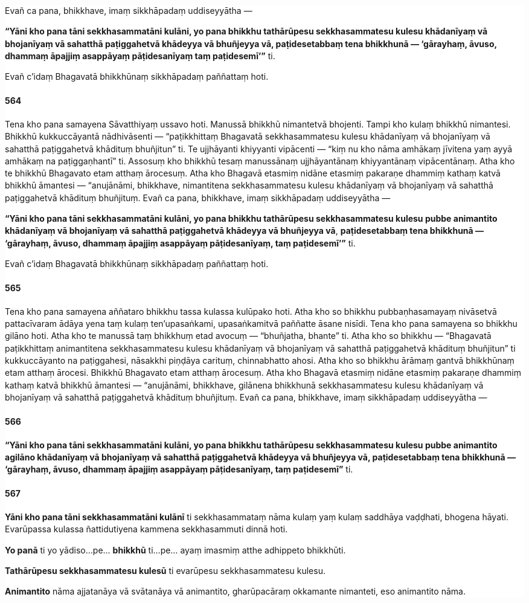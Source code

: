 Evañ ca pana, bhikkhave, imaṃ sikkhāpadaṃ uddiseyyātha —

**“Yāni kho pana tāni sekkhasammatāni kulāni, yo pana bhikkhu tathārūpesu sekkhasammatesu kulesu khādanīyaṃ vā bhojanīyaṃ vā sahatthā paṭiggahetvā khādeyya vā bhuñjeyya vā, paṭidesetabbaṃ tena bhikkhunā — ‘gārayhaṃ, āvuso, dhammaṃ āpajjiṃ asappāyaṃ pāṭidesanīyaṃ taṃ paṭidesemī’”** ti.

Evañ c’idaṃ Bhagavatā bhikkhūnaṃ sikkhāpadaṃ paññattaṃ hoti.

#### 564

Tena kho pana samayena Sāvatthiyaṃ ussavo hoti. Manussā bhikkhū nimantetvā bhojenti. Tampi kho kulaṃ bhikkhū nimantesi. Bhikkhū kukkuccāyantā nādhivāsenti — “paṭikkhittaṃ Bhagavatā sekkhasammatesu kulesu khādanīyaṃ vā bhojanīyaṃ vā sahatthā paṭiggahetvā khādituṃ bhuñjitun” ti. Te ujjhāyanti khiyyanti vipācenti — “kiṃ nu kho nāma amhākaṃ jīvitena yaṃ ayyā amhākaṃ na paṭiggaṇhantī” ti. Assosuṃ kho bhikkhū tesaṃ manussānaṃ ujjhāyantānaṃ khiyyantānaṃ vipācentānaṃ. Atha kho te bhikkhū Bhagavato etam atthaṃ ārocesuṃ. Atha kho Bhagavā etasmiṃ nidāne etasmiṃ pakaraṇe dhammiṃ kathaṃ katvā bhikkhū āmantesi — “anujānāmi, bhikkhave, nimantitena sekkhasammatesu kulesu khādanīyaṃ vā bhojanīyaṃ vā sahatthā paṭiggahetvā khādituṃ bhuñjituṃ. Evañ ca pana, bhikkhave, imaṃ sikkhāpadaṃ uddiseyyātha —

**“Yāni kho pana tāni sekkhasammatāni kulāni, yo pana bhikkhu tathārūpesu sekkhasammatesu kulesu pubbe animantito khādanīyaṃ vā bhojanīyaṃ vā sahatthā paṭiggahetvā khādeyya vā bhuñjeyya vā**, **paṭidesetabbaṃ tena bhikkhunā — ‘gārayhaṃ, āvuso, dhammaṃ āpajjiṃ asappāyaṃ pāṭidesanīyaṃ, taṃ paṭidesemī’”** ti.

Evañ c’idaṃ Bhagavatā bhikkhūnaṃ sikkhāpadaṃ paññattaṃ hoti.

#### 565

Tena kho pana samayena aññataro bhikkhu tassa kulassa kulūpako hoti. Atha kho so bhikkhu pubbaṇhasamayaṃ nivāsetvā pattacīvaram ādāya yena taṃ kulaṃ ten’upasaṅkami, upasaṅkamitvā paññatte āsane nisīdi. Tena kho pana samayena so bhikkhu gilāno hoti. Atha kho te manussā taṃ bhikkhuṃ etad avocuṃ — “bhuñjatha, bhante” ti. Atha kho so bhikkhu — “Bhagavatā paṭikkhittaṃ animantitena sekkhasammatesu kulesu khādanīyaṃ vā bhojanīyaṃ vā sahatthā paṭiggahetvā khādituṃ bhuñjitun” ti kukkuccāyanto na paṭiggahesi, nāsakkhi piṇḍāya carituṃ, chinnabhatto ahosi. Atha kho so bhikkhu ārāmaṃ gantvā bhikkhūnaṃ etam atthaṃ ārocesi. Bhikkhū Bhagavato etam atthaṃ ārocesuṃ. Atha kho Bhagavā etasmiṃ nidāne etasmiṃ pakaraṇe dhammiṃ kathaṃ katvā bhikkhū āmantesi — “anujānāmi, bhikkhave, gilānena bhikkhunā sekkhasammatesu kulesu khādanīyaṃ vā bhojanīyaṃ vā sahatthā paṭiggahetvā khādituṃ bhuñjituṃ. Evañ ca pana, bhikkhave, imaṃ sikkhāpadaṃ uddiseyyātha —

#### 566

**“Yāni kho pana tāni sekkhasammatāni kulāni, yo pana bhikkhu tathārūpesu sekkhasammatesu kulesu pubbe animantito agilāno khādanīyaṃ vā bhojanīyaṃ vā sahatthā paṭiggahetvā khādeyya vā bhuñjeyya vā, paṭidesetabbaṃ tena bhikkhunā — ‘gārayhaṃ, āvuso, dhammaṃ āpajjiṃ asappāyaṃ pāṭidesanīyaṃ, taṃ paṭidesemī”** ti.

#### 567

**Yāni kho pana tāni sekkhasammatāni kulānī** ti sekkhasammataṃ nāma kulaṃ yaṃ kulaṃ saddhāya vaḍḍhati, bhogena hāyati. Evarūpassa kulassa ñattidutiyena kammena sekkhasammuti dinnā hoti.

**Yo panā** ti yo yādiso…pe… **bhikkhū** ti…pe… ayaṃ imasmiṃ atthe adhippeto bhikkhūti.

**Tathārūpesu sekkhasammatesu kulesū** ti evarūpesu sekkhasammatesu kulesu.

**Animantito** nāma ajjatanāya vā svātanāya vā animantito, gharūpacāraṃ okkamante nimanteti, eso animantito nāma.
